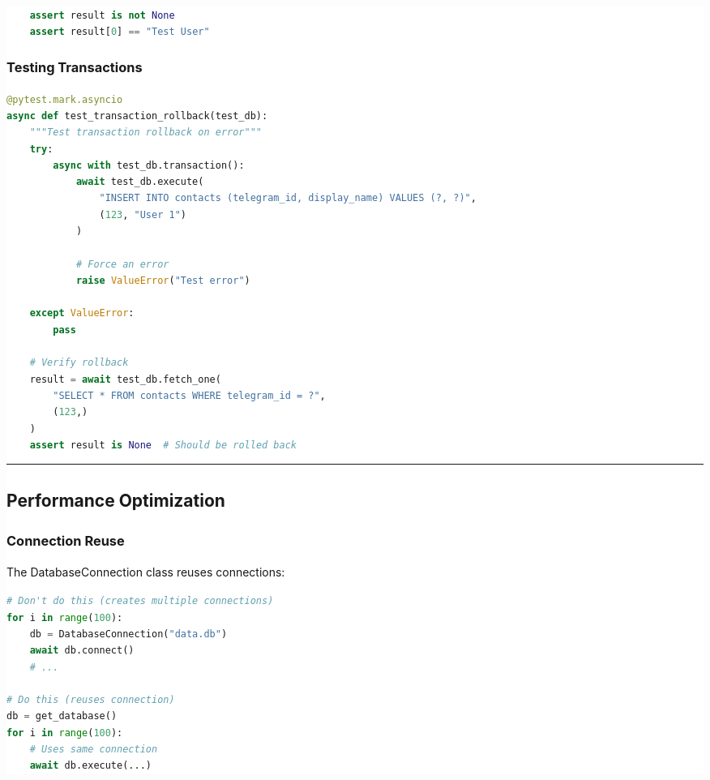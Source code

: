 ```python
    assert result is not None
    assert result[0] == "Test User"
```

### Testing Transactions

```python
@pytest.mark.asyncio
async def test_transaction_rollback(test_db):
    """Test transaction rollback on error"""
    try:
        async with test_db.transaction():
            await test_db.execute(
                "INSERT INTO contacts (telegram_id, display_name) VALUES (?, ?)",
                (123, "User 1")
            )
            
            # Force an error
            raise ValueError("Test error")
            
    except ValueError:
        pass
    
    # Verify rollback
    result = await test_db.fetch_one(
        "SELECT * FROM contacts WHERE telegram_id = ?",
        (123,)
    )
    assert result is None  # Should be rolled back
```

---

## Performance Optimization

### Connection Reuse

The DatabaseConnection class reuses connections:

```python
# Don't do this (creates multiple connections)
for i in range(100):
    db = DatabaseConnection("data.db")
    await db.connect()
    # ...

# Do this (reuses connection)
db = get_database()
for i in range(100):
    # Uses same connection
    await db.execute(...)
```
